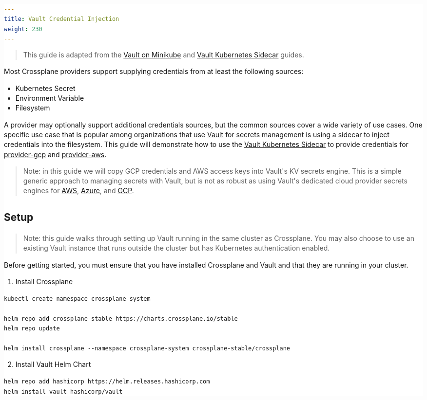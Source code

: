 ```yaml
---
title: Vault Credential Injection
weight: 230
---
```



> This guide is adapted from the [Vault on Minikube] and [Vault Kubernetes
> Sidecar] guides.

Most Crossplane providers support supplying credentials from at least the
following sources:
- Kubernetes Secret
- Environment Variable
- Filesystem

A provider may optionally support additional credentials sources, but the common
sources cover a wide variety of use cases. One specific use case that is popular
among organizations that use [Vault] for secrets management is using a sidecar
to inject credentials into the filesystem. This guide will demonstrate how to
use the [Vault Kubernetes Sidecar] to provide credentials for [provider-gcp]
and [provider-aws].

> Note: in this guide we will copy GCP credentials and AWS access keys
> into Vault's KV secrets engine. This is a simple generic approach to
> managing secrets with Vault, but is not as robust as using Vault's
> dedicated cloud provider secrets engines for [AWS], [Azure], and [GCP].

## Setup

> Note: this guide walks through setting up Vault running in the same cluster as
> Crossplane. You may also choose to use an existing Vault instance that runs
> outside the cluster but has Kubernetes authentication enabled.

Before getting started, you must ensure that you have installed Crossplane and
Vault and that they are running in your cluster.

1. Install Crossplane

```console
kubectl create namespace crossplane-system

helm repo add crossplane-stable https://charts.crossplane.io/stable
helm repo update

helm install crossplane --namespace crossplane-system crossplane-stable/crossplane
```

2. Install Vault Helm Chart

```console
helm repo add hashicorp https://helm.releases.hashicorp.com
helm install vault hashicorp/vault
```


[Vault on Minikube]: https://learn.hashicorp.com/tutorials/vault/kubernetes-minikube
[Vault Kubernetes Sidecar]: https://learn.hashicorp.com/tutorials/vault/kubernetes-sidecar
[Vault]: https://www.vaultproject.io/
[Vault Kubernetes Sidecar]: https://www.vaultproject.io/docs/platform/k8s/injector
[provider-gcp]: https://marketplace.upbound.io/providers/crossplane-contrib/provider-gcp
[provider-aws]: https://marketplace.upbound.io/providers/crossplane-contrib/provider-aws
[AWS]: https://www.vaultproject.io/docs/secrets/aws
[Azure]: https://www.vaultproject.io/docs/secrets/azure
[GCP]: https://www.vaultproject.io/docs/secrets/gcp
[unsealed]: https://www.vaultproject.io/docs/concepts/seal
[Kubernetes authentication backend]: https://www.vaultproject.io/docs/auth/kubernetes
[kv secrets engine]: https://www.vaultproject.io/docs/secrets/kv/kv-v2
[policy]: https://www.vaultproject.io/docs/concepts/policies